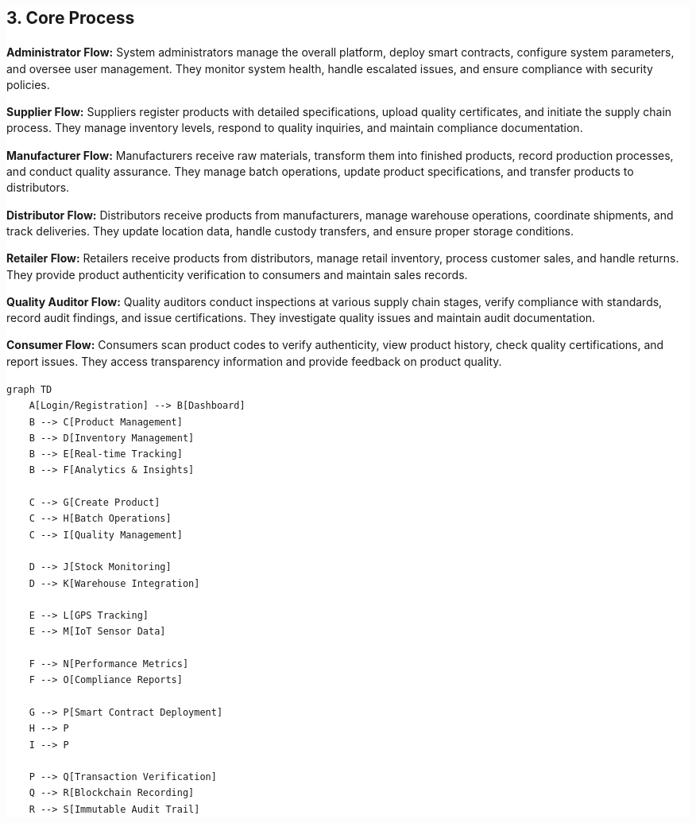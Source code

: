 ## 3. Core Process

**Administrator Flow:**
System administrators manage the overall platform, deploy smart contracts, configure system parameters, and oversee user management. They monitor system health, handle escalated issues, and ensure compliance with security policies.

**Supplier Flow:**
Suppliers register products with detailed specifications, upload quality certificates, and initiate the supply chain process. They manage inventory levels, respond to quality inquiries, and maintain compliance documentation.

**Manufacturer Flow:**
Manufacturers receive raw materials, transform them into finished products, record production processes, and conduct quality assurance. They manage batch operations, update product specifications, and transfer products to distributors.

**Distributor Flow:**
Distributors receive products from manufacturers, manage warehouse operations, coordinate shipments, and track deliveries. They update location data, handle custody transfers, and ensure proper storage conditions.

**Retailer Flow:**
Retailers receive products from distributors, manage retail inventory, process customer sales, and handle returns. They provide product authenticity verification to consumers and maintain sales records.

**Quality Auditor Flow:**
Quality auditors conduct inspections at various supply chain stages, verify compliance with standards, record audit findings, and issue certifications. They investigate quality issues and maintain audit documentation.

**Consumer Flow:**
Consumers scan product codes to verify authenticity, view product history, check quality certifications, and report issues. They access transparency information and provide feedback on product quality.

```mermaid
graph TD
    A[Login/Registration] --> B[Dashboard]
    B --> C[Product Management]
    B --> D[Inventory Management]
    B --> E[Real-time Tracking]
    B --> F[Analytics & Insights]
    
    C --> G[Create Product]
    C --> H[Batch Operations]
    C --> I[Quality Management]
    
    D --> J[Stock Monitoring]
    D --> K[Warehouse Integration]
    
    E --> L[GPS Tracking]
    E --> M[IoT Sensor Data]
    
    F --> N[Performance Metrics]
    F --> O[Compliance Reports]
    
    G --> P[Smart Contract Deployment]
    H --> P
    I --> P
    
    P --> Q[Transaction Verification]
    Q --> R[Blockchain Recording]
    R --> S[Immutable Audit Trail]
```
